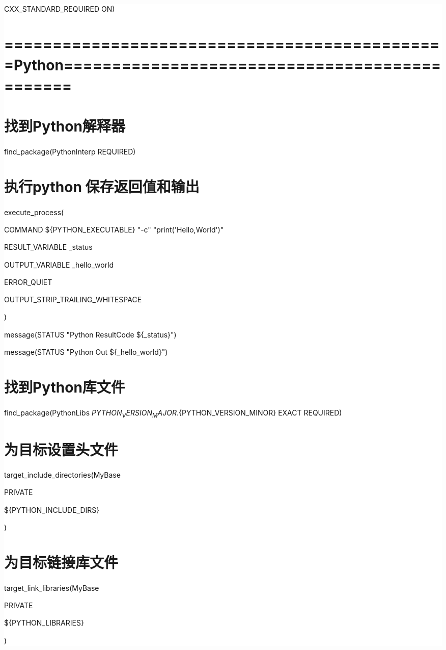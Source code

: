 CXX_STANDARD_REQUIRED ON)

# ==============================================Python==============================================

# 找到Python解释器

find_package(PythonInterp REQUIRED)

# 执行python 保存返回值和输出

execute_process(

COMMAND ${PYTHON_EXECUTABLE} "-c" "print('Hello,World')"

RESULT_VARIABLE _status

OUTPUT_VARIABLE _hello_world

ERROR_QUIET

OUTPUT_STRIP_TRAILING_WHITESPACE

)

message(STATUS "Python ResultCode ${_status}")

message(STATUS "Python Out ${_hello_world}")

# 找到Python库文件

find_package(PythonLibs ${PYTHON_VERSION_MAJOR}.${PYTHON_VERSION_MINOR} EXACT REQUIRED)

# 为目标设置头文件

target_include_directories(MyBase

PRIVATE

${PYTHON_INCLUDE_DIRS}

)

# 为目标链接库文件

target_link_libraries(MyBase

PRIVATE

${PYTHON_LIBRARIES}

)
